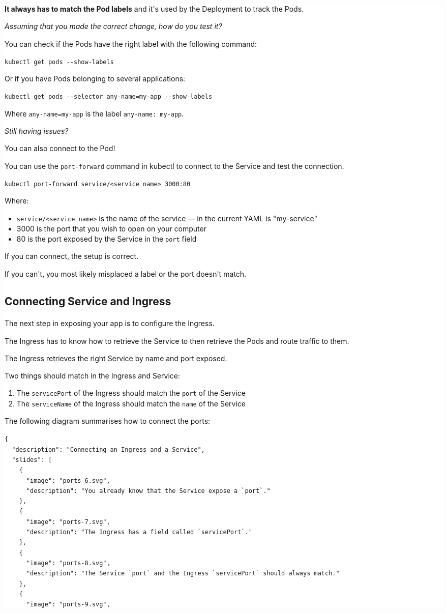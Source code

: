 **It always has to match the Pod labels** and it's used by the Deployment to track the Pods.

_Assuming that you made the correct change, how do you test it?_

You can check if the Pods have the right label with the following command:

```terminal|command=1|title=bash
kubectl get pods --show-labels
```

Or if you have Pods belonging to several applications:

```terminal|command=1|title=bash
kubectl get pods --selector any-name=my-app --show-labels
```

Where `any-name=my-app` is the label `any-name: my-app`.

_Still having issues?_

You can also connect to the Pod!

You can use the `port-forward` command in kubectl to connect to the Service and test the connection.

```terminal|command=1|title=bash
kubectl port-forward service/<service name> 3000:80
```

Where:

- `service/<service name>` is the name of the service — in the current YAML is "my-service"
- 3000 is the port that you wish to open on your computer
- 80 is the port exposed by the Service in the `port` field

If you can connect, the setup is correct.

If you can't, you most likely misplaced a label or the port doesn't match.

## Connecting Service and Ingress

The next step in exposing your app is to configure the Ingress.

The Ingress has to know how to retrieve the Service to then retrieve the Pods and route traffic to them.

The Ingress retrieves the right Service by name and port exposed.

Two things should match in the Ingress and Service:

1. The `servicePort` of the Ingress should match the `port` of the Service
1. The `serviceName` of the Ingress should match the `name` of the Service

The following diagram summarises how to connect the ports:

```slideshow
{
  "description": "Connecting an Ingress and a Service",
  "slides": [
    {
      "image": "ports-6.svg",
      "description": "You already know that the Service expose a `port`."
    },
    {
      "image": "ports-7.svg",
      "description": "The Ingress has a field called `servicePort`."
    },
    {
      "image": "ports-8.svg",
      "description": "The Service `port` and the Ingress `servicePort` should always match."
    },
    {
      "image": "ports-9.svg",
```